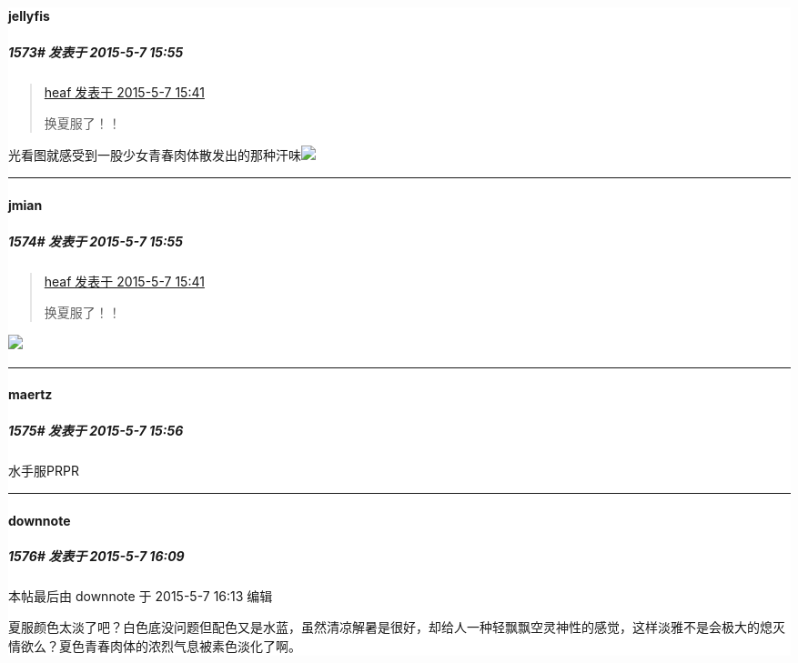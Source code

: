 ####  jellyfis  
##### 1573#       发表于 2015-5-7 15:55



<blockquote><a href="httphttps://bbs.saraba1st.com/2b/forum.php?mod=redirect&amp;goto=findpost&amp;pid=28884866&amp;ptid=1085129" target="_blank">heaf 发表于 2015-5-7 15:41</a>

换夏服了！！</blockquote>
光看图就感受到一股少女青春肉体散发出的那种汗味<img src="https://static.saraba1st.com/image/smiley/face/34.gif" referrerpolicy="no-referrer">







-----

####  jmian  
##### 1574#       发表于 2015-5-7 15:55



<blockquote><a href="httphttps://bbs.saraba1st.com/2b/forum.php?mod=redirect&amp;goto=findpost&amp;pid=28884866&amp;ptid=1085129" target="_blank">heaf 发表于 2015-5-7 15:41</a>

换夏服了！！</blockquote>
<img src="https://static.saraba1st.com/image/smiley/face/34.gif" referrerpolicy="no-referrer">







-----

####  maertz  
##### 1575#       发表于 2015-5-7 15:56




水手服PRPR







-----

####  downnote  
##### 1576#       发表于 2015-5-7 16:09



 本帖最后由 downnote 于 2015-5-7 16:13 编辑 

夏服颜色太淡了吧？白色底没问题但配色又是水蓝，虽然清凉解暑是很好，却给人一种轻飘飘空灵神性的感觉，这样淡雅不是会极大的熄灭情欲么？夏色青春肉体的浓烈气息被素色淡化了啊。



